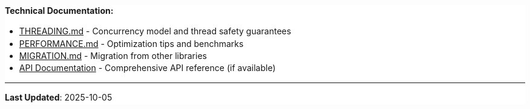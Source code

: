 **Technical Documentation:**
- [THREADING.md](./THREADING.md) - Concurrency model and thread safety guarantees
- [PERFORMANCE.md](./PERFORMANCE.md) - Optimization tips and benchmarks
- [MIGRATION.md](./MIGRATION.md) - Migration from other libraries
- [API Documentation](../docs/api/) - Comprehensive API reference (if available)

---

**Last Updated**: 2025-10-05

